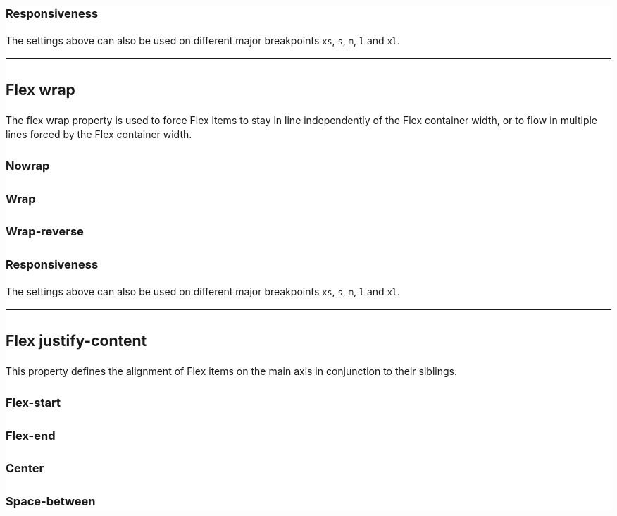 <Playground :markup="direction('column-reverse')"></Playground>

### Responsiveness

The settings above can also be used on different major breakpoints `xs`, `s`, `m`, `l` and `xl`.

<Playground :markup="direction('{ base: \'column\', l: \'row\' }')"></Playground>

---

## Flex wrap

The flex wrap property is used to force Flex items to stay in line independently of the Flex container width, or to flow
in multiple lines forced by the Flex container width.

### Nowrap

<Playground :markup="wrap()"></Playground>

### Wrap

<Playground :markup="wrap('wrap')"></Playground>

### Wrap-reverse

<Playground :markup="wrap('wrap-reverse')"></Playground>

### Responsiveness

The settings above can also be used on different major breakpoints `xs`, `s`, `m`, `l` and `xl`.

<Playground :markup="wrap('{ base: \'wrap\', l: \'nowrap\' }')"></Playground>

---

## Flex justify-content

This property defines the alignment of Flex items on the main axis in conjunction to their siblings.

### Flex-start

<Playground :markup="justifyContent()"></Playground>

### Flex-end

<Playground :markup="justifyContent('flex-end')"></Playground>

### Center

<Playground :markup="justifyContent('center')"></Playground>

### Space-between
